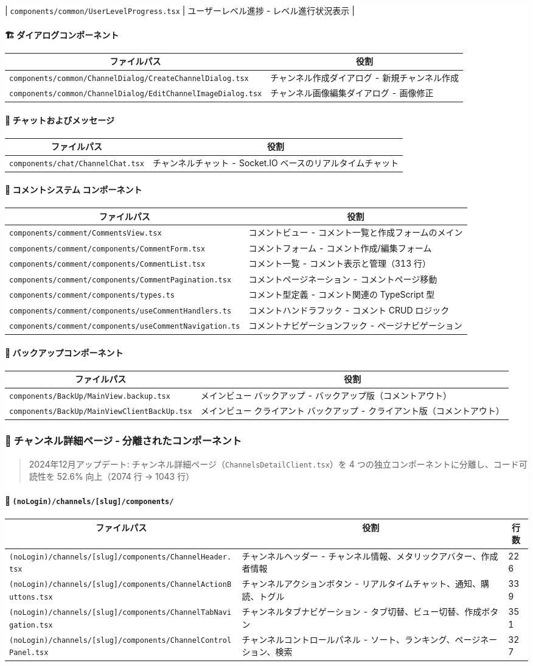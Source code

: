 | `components/common/UserLevelProgress.tsx`  | ユーザーレベル進捗 - レベル進行状況表示                 |

#### 🏗️ ダイアログコンポーネント

| ファイルパス                                                 | 役割                                          |
| ------------------------------------------------------------ | --------------------------------------------- |
| `components/common/ChannelDialog/CreateChannelDialog.tsx`    | チャンネル作成ダイアログ - 新規チャンネル作成 |
| `components/common/ChannelDialog/EditChannelImageDialog.tsx` | チャンネル画像編集ダイアログ - 画像修正       |

#### 💬 チャットおよびメッセージ

| ファイルパス                      | 役割                                                        |
| --------------------------------- | ----------------------------------------------------------- |
| `components/chat/ChannelChat.tsx` | チャンネルチャット - Socket.IO ベースのリアルタイムチャット |

#### 💬 コメントシステム コンポーネント

| ファイルパス                                            | 役割                                                |
| ------------------------------------------------------- | --------------------------------------------------- |
| `components/comment/CommentsView.tsx`                   | コメントビュー - コメント一覧と作成フォームのメイン |
| `components/comment/components/CommentForm.tsx`         | コメントフォーム - コメント作成/編集フォーム        |
| `components/comment/components/CommentList.tsx`         | コメント一覧 - コメント表示と管理（313 行）         |
| `components/comment/components/CommentPagination.tsx`   | コメントページネーション - コメントページ移動       |
| `components/comment/components/types.ts`                | コメント型定義 - コメント関連の TypeScript 型       |
| `components/comment/components/useCommentHandlers.ts`   | コメントハンドラフック - コメント CRUD ロジック     |
| `components/comment/components/useCommentNavigation.ts` | コメントナビゲーションフック - ページナビゲーション |

#### 💾 バックアップコンポーネント

| ファイルパス                                 | 役割                                                                      |
| -------------------------------------------- | ------------------------------------------------------------------------- |
| `components/BackUp/MainView.backup.tsx`      | メインビュー バックアップ - バックアップ版（コメントアウト）              |
| `components/BackUp/MainViewClientBackUp.tsx` | メインビュー クライアント バックアップ - クライアント版（コメントアウト） |

### 🎯 チャンネル詳細ページ - 分離されたコンポーネント

> 2024年12月アップデート: チャンネル詳細ページ（`ChannelsDetailClient.tsx`）を 4 つの独立コンポーネントに分離し、コード可読性を 52.6% 向上（2074 行 → 1043 行）

#### 📂 `(noLogin)/channels/[slug]/components/`

| ファイルパス                                                    | 役割                                                                      | 行数 |
| --------------------------------------------------------------- | ------------------------------------------------------------------------- | ---- |
| `(noLogin)/channels/[slug]/components/ChannelHeader.tsx`        | チャンネルヘッダー - チャンネル情報、メタリックアバター、作成者情報       | 226  |
| `(noLogin)/channels/[slug]/components/ChannelActionButtons.tsx` | チャンネルアクションボタン - リアルタイムチャット、通知、購読、トグル     | 339  |
| `(noLogin)/channels/[slug]/components/ChannelTabNavigation.tsx` | チャンネルタブナビゲーション - タブ切替、ビュー切替、作成ボタン           | 351  |
| `(noLogin)/channels/[slug]/components/ChannelControlPanel.tsx`  | チャンネルコントロールパネル - ソート、ランキング、ページネーション、検索 | 327  |
